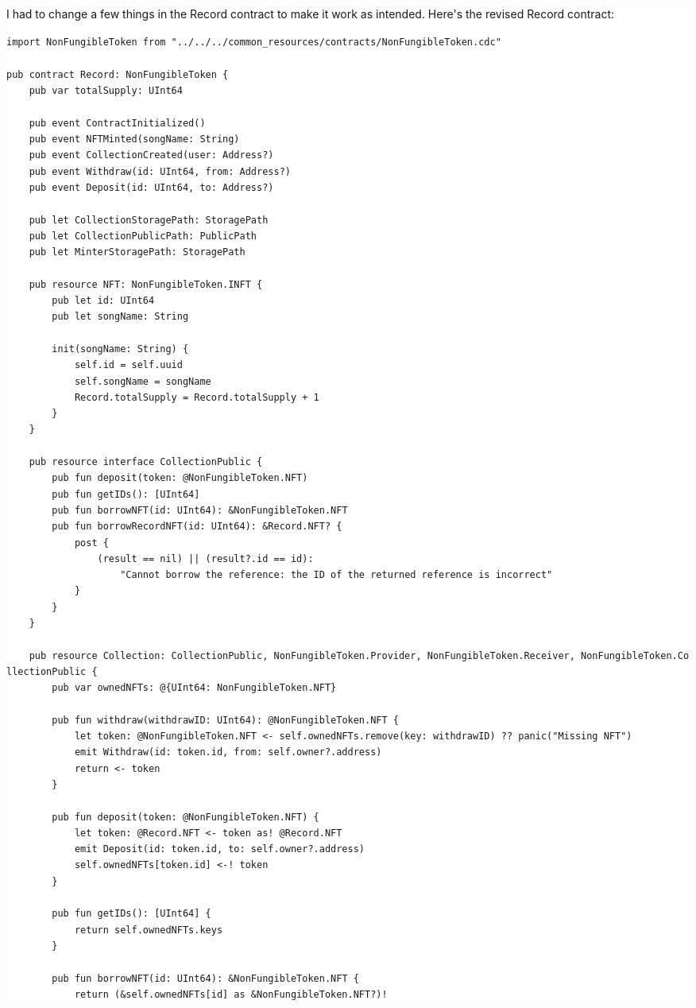 I had to change a few things in the Record contract to make it work as intended.
Here's the revised Record contract:
```cadence
import NonFungibleToken from "../../../common_resources/contracts/NonFungibleToken.cdc"

pub contract Record: NonFungibleToken {
    pub var totalSupply: UInt64

    pub event ContractInitialized()
    pub event NFTMinted(songName: String)
    pub event CollectionCreated(user: Address?)
    pub event Withdraw(id: UInt64, from: Address?)
    pub event Deposit(id: UInt64, to: Address?)

    pub let CollectionStoragePath: StoragePath
    pub let CollectionPublicPath: PublicPath
    pub let MinterStoragePath: StoragePath

    pub resource NFT: NonFungibleToken.INFT {
        pub let id: UInt64
        pub let songName: String

        init(songName: String) {
            self.id = self.uuid
            self.songName = songName
            Record.totalSupply = Record.totalSupply + 1
        }
    }

    pub resource interface CollectionPublic {
        pub fun deposit(token: @NonFungibleToken.NFT)
        pub fun getIDs(): [UInt64]
        pub fun borrowNFT(id: UInt64): &NonFungibleToken.NFT
        pub fun borrowRecordNFT(id: UInt64): &Record.NFT? {
            post {
                (result == nil) || (result?.id == id):
                    "Cannot borrow the reference: the ID of the returned reference is incorrect"
            }
        }
    }

    pub resource Collection: CollectionPublic, NonFungibleToken.Provider, NonFungibleToken.Receiver, NonFungibleToken.CollectionPublic {
        pub var ownedNFTs: @{UInt64: NonFungibleToken.NFT}

        pub fun withdraw(withdrawID: UInt64): @NonFungibleToken.NFT {
            let token: @NonFungibleToken.NFT <- self.ownedNFTs.remove(key: withdrawID) ?? panic("Missing NFT")
            emit Withdraw(id: token.id, from: self.owner?.address)
            return <- token
        }

        pub fun deposit(token: @NonFungibleToken.NFT) {
            let token: @Record.NFT <- token as! @Record.NFT
            emit Deposit(id: token.id, to: self.owner?.address)
            self.ownedNFTs[token.id] <-! token
        }

        pub fun getIDs(): [UInt64] {
            return self.ownedNFTs.keys
        }

        pub fun borrowNFT(id: UInt64): &NonFungibleToken.NFT {
            return (&self.ownedNFTs[id] as &NonFungibleToken.NFT?)!
```